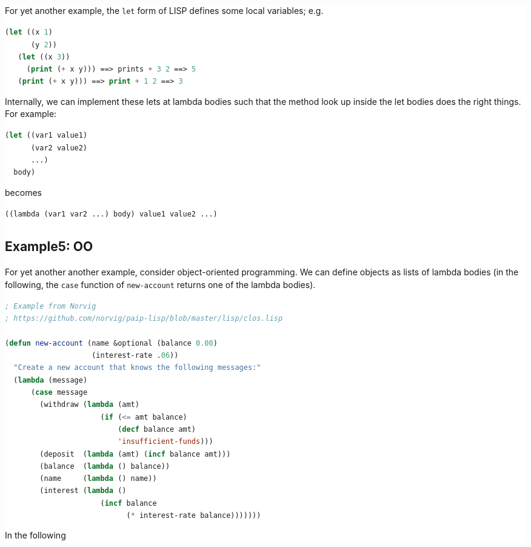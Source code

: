 For yet another example, 
the `let` form of LISP defines some local variables; e.g.

```lisp
(let ((x 1)
      (y 2))
   (let ((x 3))
     (print (+ x y))) ==> prints + 3 2 ==> 5
   (print (+ x y))) ==> print + 1 2 ==> 3
```

Internally, we can implement these lets at lambda bodies
such that the method look up inside the let bodies does the right things.
For example:

```lisp
(let ((var1 value1) 
      (var2 value2) 
      ...) 
  body)
```
becomes
```
((lambda (var1 var2 ...) body) value1 value2 ...)
```
## Example5: OO

For yet another another example, consider object-oriented
programming. We can define objects as lists of lambda bodies
(in the following, the `case` function of `new-account`
returns one of the lambda bodies).

```lisp
; Example from Norvig 
; https://github.com/norvig/paip-lisp/blob/master/lisp/clos.lisp

(defun new-account (name &optional (balance 0.00)
                    (interest-rate .06))
  "Create a new account that knows the following messages:"
  (lambda (message)
      (case message
        (withdraw (lambda (amt)
                      (if (<= amt balance)
                          (decf balance amt)
                          'insufficient-funds)))
        (deposit  (lambda (amt) (incf balance amt)))
        (balance  (lambda () balance))
        (name     (lambda () name))
        (interest (lambda ()
                      (incf balance
                            (* interest-rate balance)))))))
```
In the following
